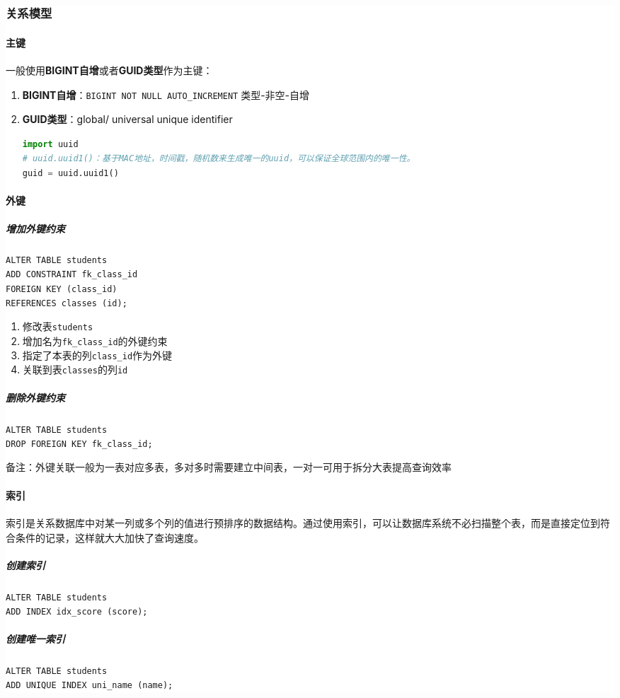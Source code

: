 ### 关系模型

#### 主键

一般使用**BIGINT自增**或者**GUID类型**作为主键：

1. **BIGINT自增**：`BIGINT NOT NULL AUTO_INCREMENT` 类型-非空-自增

2. **GUID类型**：global/ universal unique identifier

   ```python
   import uuid
   # uuid.uuid1()：基于MAC地址，时间戳，随机数来生成唯一的uuid，可以保证全球范围内的唯一性。
   guid = uuid.uuid1()
   ```

#### 外键

##### 增加外键约束

```mysql
ALTER TABLE students
ADD CONSTRAINT fk_class_id
FOREIGN KEY (class_id)
REFERENCES classes (id);
```

1. 修改表`students`
2. 增加名为`fk_class_id`的外键约束
3. 指定了本表的列`class_id`作为外键
4. 关联到表`classes`的列`id`

##### 删除外键约束

```mysql
ALTER TABLE students
DROP FOREIGN KEY fk_class_id;
```

备注：外键关联一般为一表对应多表，多对多时需要建立中间表，一对一可用于拆分大表提高查询效率

#### 索引

索引是关系数据库中对某一列或多个列的值进行预排序的数据结构。通过使用索引，可以让数据库系统不必扫描整个表，而是直接定位到符合条件的记录，这样就大大加快了查询速度。

##### 创建索引

```mysql
ALTER TABLE students
ADD INDEX idx_score (score);
```

##### 创建唯一索引

```mysql
ALTER TABLE students
ADD UNIQUE INDEX uni_name (name);
```
